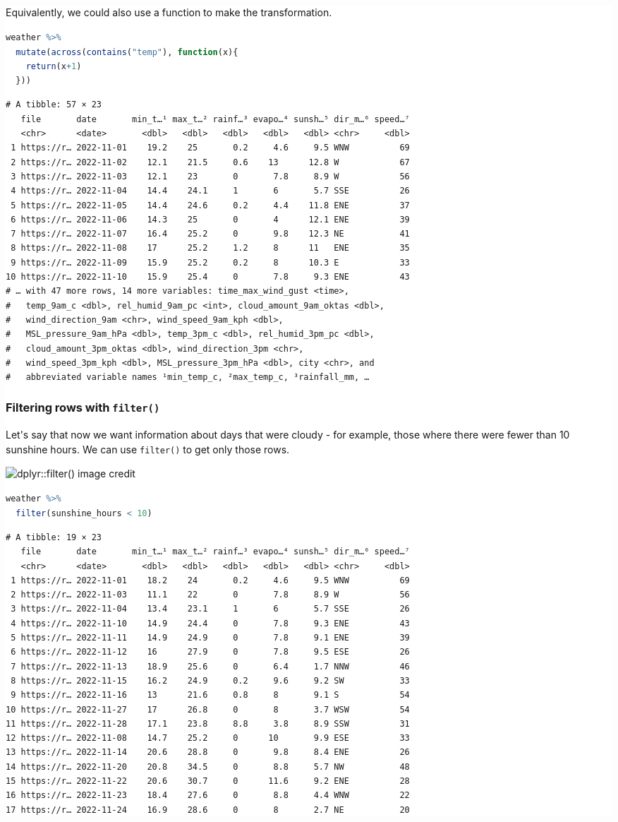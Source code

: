 Equivalently, we could also use a function to make the transformation.


```r
weather %>% 
  mutate(across(contains("temp"), function(x){
    return(x+1)
  }))
```

```{.output}
# A tibble: 57 × 23
   file       date       min_t…¹ max_t…² rainf…³ evapo…⁴ sunsh…⁵ dir_m…⁶ speed…⁷
   <chr>      <date>       <dbl>   <dbl>   <dbl>   <dbl>   <dbl> <chr>     <dbl>
 1 https://r… 2022-11-01    19.2    25       0.2     4.6     9.5 WNW          69
 2 https://r… 2022-11-02    12.1    21.5     0.6    13      12.8 W            67
 3 https://r… 2022-11-03    12.1    23       0       7.8     8.9 W            56
 4 https://r… 2022-11-04    14.4    24.1     1       6       5.7 SSE          26
 5 https://r… 2022-11-05    14.4    24.6     0.2     4.4    11.8 ENE          37
 6 https://r… 2022-11-06    14.3    25       0       4      12.1 ENE          39
 7 https://r… 2022-11-07    16.4    25.2     0       9.8    12.3 NE           41
 8 https://r… 2022-11-08    17      25.2     1.2     8      11   ENE          35
 9 https://r… 2022-11-09    15.9    25.2     0.2     8      10.3 E            33
10 https://r… 2022-11-10    15.9    25.4     0       7.8     9.3 ENE          43
# … with 47 more rows, 14 more variables: time_max_wind_gust <time>,
#   temp_9am_c <dbl>, rel_humid_9am_pc <int>, cloud_amount_9am_oktas <dbl>,
#   wind_direction_9am <chr>, wind_speed_9am_kph <dbl>,
#   MSL_pressure_9am_hPa <dbl>, temp_3pm_c <dbl>, rel_humid_3pm_pc <dbl>,
#   cloud_amount_3pm_oktas <dbl>, wind_direction_3pm <chr>,
#   wind_speed_3pm_kph <dbl>, MSL_pressure_3pm_hPa <dbl>, city <chr>, and
#   abbreviated variable names ¹​min_temp_c, ²​max_temp_c, ³​rainfall_mm, …
```

### Filtering rows with `filter()`

Let's say that now we want information about days that were cloudy - for example, those where there were fewer than 10 sunshine hours.  We can use `filter()` to get only those rows.


![`dplyr::filter()` [image credit](https://ab604.github.io/docs/coding-together-2019)](https://ab604.github.io/docs/coding-together-2019/img/dplyr_filter.png)


```r
weather %>% 
  filter(sunshine_hours < 10)
```

```{.output}
# A tibble: 19 × 23
   file       date       min_t…¹ max_t…² rainf…³ evapo…⁴ sunsh…⁵ dir_m…⁶ speed…⁷
   <chr>      <date>       <dbl>   <dbl>   <dbl>   <dbl>   <dbl> <chr>     <dbl>
 1 https://r… 2022-11-01    18.2    24       0.2     4.6     9.5 WNW          69
 2 https://r… 2022-11-03    11.1    22       0       7.8     8.9 W            56
 3 https://r… 2022-11-04    13.4    23.1     1       6       5.7 SSE          26
 4 https://r… 2022-11-10    14.9    24.4     0       7.8     9.3 ENE          43
 5 https://r… 2022-11-11    14.9    24.9     0       7.8     9.1 ENE          39
 6 https://r… 2022-11-12    16      27.9     0       7.8     9.5 ESE          26
 7 https://r… 2022-11-13    18.9    25.6     0       6.4     1.7 NNW          46
 8 https://r… 2022-11-15    16.2    24.9     0.2     9.6     9.2 SW           33
 9 https://r… 2022-11-16    13      21.6     0.8     8       9.1 S            54
10 https://r… 2022-11-27    17      26.8     0       8       3.7 WSW          54
11 https://r… 2022-11-28    17.1    23.8     8.8     3.8     8.9 SSW          31
12 https://r… 2022-11-08    14.7    25.2     0      10       9.9 ESE          33
13 https://r… 2022-11-14    20.6    28.8     0       9.8     8.4 ENE          26
14 https://r… 2022-11-20    20.8    34.5     0       8.8     5.7 NW           48
15 https://r… 2022-11-22    20.6    30.7     0      11.6     9.2 ENE          28
16 https://r… 2022-11-23    18.4    27.6     0       8.8     4.4 WNW          22
17 https://r… 2022-11-24    16.9    28.6     0       8       2.7 NE           20
```